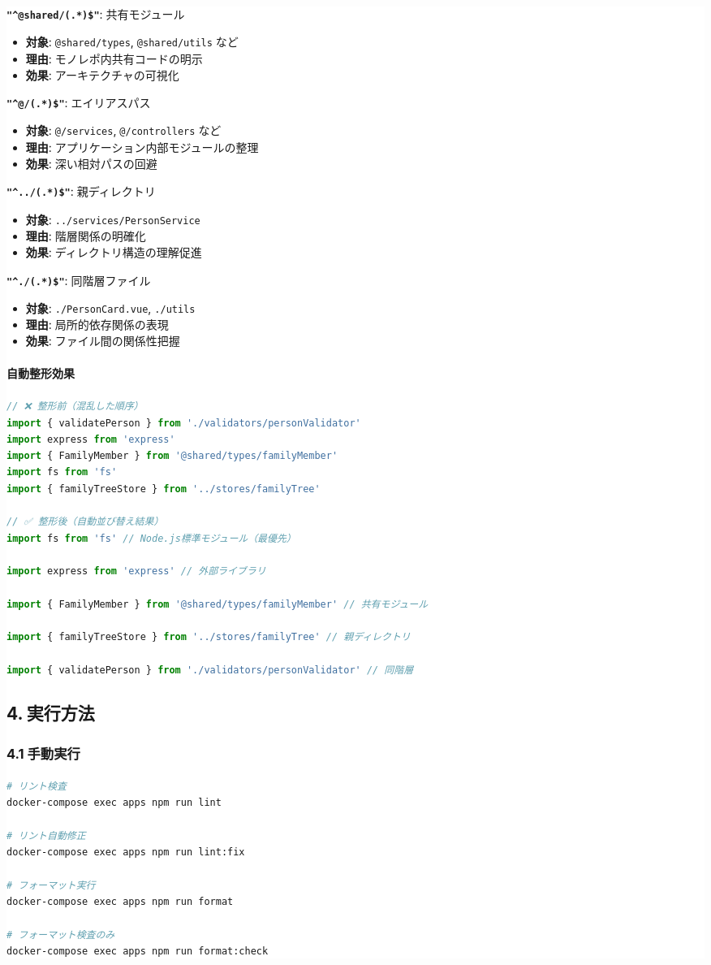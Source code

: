 **`"^@shared/(.*)$"`**: 共有モジュール

- **対象**: `@shared/types`, `@shared/utils` など
- **理由**: モノレポ内共有コードの明示
- **効果**: アーキテクチャの可視化

**`"^@/(.*)$"`**: エイリアスパス

- **対象**: `@/services`, `@/controllers` など
- **理由**: アプリケーション内部モジュールの整理
- **効果**: 深い相対パスの回避

**`"^../(.*)$"`**: 親ディレクトリ

- **対象**: `../services/PersonService`
- **理由**: 階層関係の明確化
- **効果**: ディレクトリ構造の理解促進

**`"^./(.*)$"`**: 同階層ファイル

- **対象**: `./PersonCard.vue`, `./utils`
- **理由**: 局所的依存関係の表現
- **効果**: ファイル間の関係性把握

#### **自動整形効果**

```typescript
// ❌ 整形前（混乱した順序）
import { validatePerson } from './validators/personValidator'
import express from 'express'
import { FamilyMember } from '@shared/types/familyMember'
import fs from 'fs'
import { familyTreeStore } from '../stores/familyTree'

// ✅ 整形後（自動並び替え結果）
import fs from 'fs' // Node.js標準モジュール（最優先）

import express from 'express' // 外部ライブラリ

import { FamilyMember } from '@shared/types/familyMember' // 共有モジュール

import { familyTreeStore } from '../stores/familyTree' // 親ディレクトリ

import { validatePerson } from './validators/personValidator' // 同階層
```

## 4. 実行方法

### 4.1 手動実行

```bash
# リント検査
docker-compose exec apps npm run lint

# リント自動修正
docker-compose exec apps npm run lint:fix

# フォーマット実行
docker-compose exec apps npm run format

# フォーマット検査のみ
docker-compose exec apps npm run format:check
```
